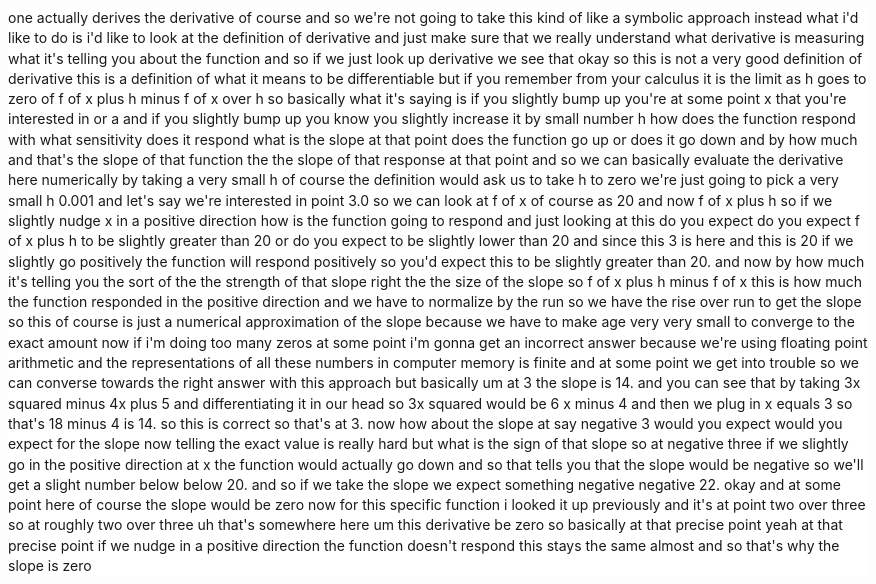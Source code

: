 one actually derives the derivative of course and so we're not going to take this kind of like a symbolic approach
instead what i'd like to do is i'd like to look at the definition of derivative and just make sure that we really understand what derivative is measuring
what it's telling you about the function and so if we just look up derivative
we see that okay so this is not a very good definition of derivative this is a definition of what it means to be differentiable
but if you remember from your calculus it is the limit as h goes to zero of f of x plus h minus f of x over h so
basically what it's saying is if you slightly bump up you're at some point x
that you're interested in or a and if you slightly bump up you know you slightly increase it by
small number h how does the function respond with what sensitivity does it respond what is the
slope at that point does the function go up or does it go down and by how much and that's the slope of that function
the the slope of that response at that point and so we can basically evaluate
the derivative here numerically by taking a very small h of course the definition would ask us to take h to
zero we're just going to pick a very small h 0.001 and let's say we're interested in point 3.0 so we can look at f of x of course
as 20 and now f of x plus h so if we slightly nudge x in a positive
direction how is the function going to respond and just looking at this do you expect do you expect f of x plus h to be
slightly greater than 20 or do you expect to be slightly lower than 20
and since this 3 is here and this is 20 if we slightly go positively the function will respond positively so
you'd expect this to be slightly greater than 20. and now by how much it's telling you the
sort of the the strength of that slope right the the size of the slope so f of x plus h minus
f of x this is how much the function responded in the positive direction and we have to
normalize by the run so we have the rise over run to get the slope so this of course is just a
numerical approximation of the slope because we have to make age very very small to converge to the exact amount
now if i'm doing too many zeros at some point i'm gonna get an incorrect answer
because we're using floating point arithmetic and the representations of all these numbers in computer memory is
finite and at some point we get into trouble so we can converse towards the right answer with this approach
but basically um at 3 the slope is 14. and you can see that by taking 3x
squared minus 4x plus 5 and differentiating it in our head so 3x squared would be
6 x minus 4 and then we plug in x equals 3 so that's 18 minus 4 is 14. so this is correct
so that's at 3. now how about the slope at say negative 3
would you expect would you expect for the slope now telling the exact value is really hard but what is the sign of that slope
so at negative three if we slightly go in the positive direction at x the function would
actually go down and so that tells you that the slope would be negative so we'll get a slight number below
below 20. and so if we take the slope we expect something negative negative 22. okay
and at some point here of course the slope would be zero now for this specific function i looked it up
previously and it's at point two over three so at roughly two over three
uh that's somewhere here um this derivative be zero so basically at that precise point
yeah at that precise point if we nudge in a positive direction the function doesn't respond this stays the same almost and
so that's why the slope is zero 
